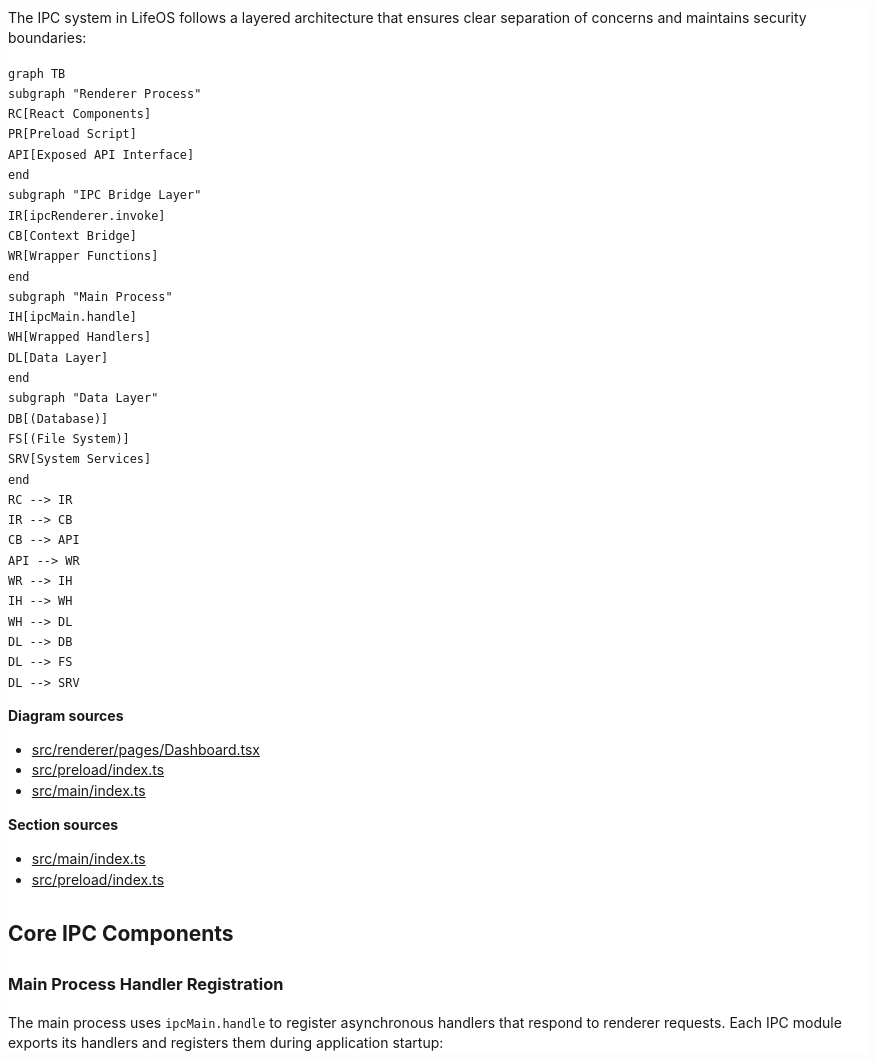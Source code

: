 The IPC system in LifeOS follows a layered architecture that ensures clear separation of concerns and maintains security boundaries:

```mermaid
graph TB
subgraph "Renderer Process"
RC[React Components]
PR[Preload Script]
API[Exposed API Interface]
end
subgraph "IPC Bridge Layer"
IR[ipcRenderer.invoke]
CB[Context Bridge]
WR[Wrapper Functions]
end
subgraph "Main Process"
IH[ipcMain.handle]
WH[Wrapped Handlers]
DL[Data Layer]
end
subgraph "Data Layer"
DB[(Database)]
FS[(File System)]
SRV[System Services]
end
RC --> IR
IR --> CB
CB --> API
API --> WR
WR --> IH
IH --> WH
WH --> DL
DL --> DB
DL --> FS
DL --> SRV
```

**Diagram sources**
- [src/renderer/pages/Dashboard.tsx](file://src/renderer/pages/Dashboard.tsx#L1-L50)
- [src/preload/index.ts](file://src/preload/index.ts#L1-L202)
- [src/main/index.ts](file://src/main/index.ts#L1-L123)

**Section sources**
- [src/main/index.ts](file://src/main/index.ts#L1-L123)
- [src/preload/index.ts](file://src/preload/index.ts#L1-L202)

## Core IPC Components

### Main Process Handler Registration

The main process uses `ipcMain.handle` to register asynchronous handlers that respond to renderer requests. Each IPC module exports its handlers and registers them during application startup:
